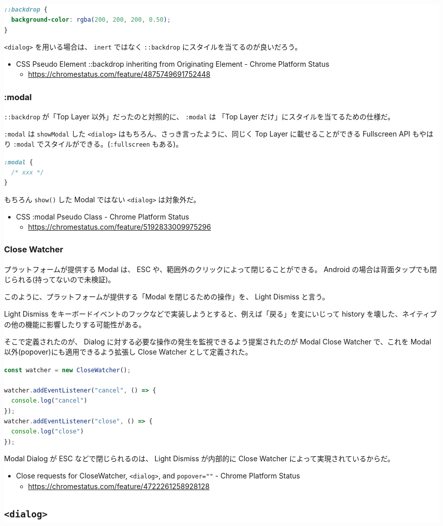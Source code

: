 ```css
::backdrop {
  background-color: rgba(200, 200, 200, 0.50);
}
```

`<dialog>` を用いる場合は、 `inert` ではなく `::backdrop` にスタイルを当てるのが良いだろう。

- CSS Pseudo Element ::backdrop inheriting from Originating Element - Chrome Platform Status
  - https://chromestatus.com/feature/4875749691752448


### :modal

`::backdrop` が「Top Layer 以外」だったのと対照的に、 `:modal` は 「Top Layer だけ」にスタイルを当てるための仕様だ。

`:modal` は `showModal` した `<dialog>` はもちろん、さっき言ったように、同じく Top Layer に載せることができる Fullscreen API もやはり `:modal` でスタイルができる。(`:fullscreen` もある)。

```css
:modal {
  /* xxx */
}
```

もちろん `show()` した Modal ではない `<dialog>` は対象外だ。

- CSS :modal Pseudo Class - Chrome Platform Status
  - https://chromestatus.com/feature/5192833009975296


### Close Watcher

プラットフォームが提供する Modal は、 ESC や、範囲外のクリックによって閉じることができる。 Android の場合は背面タップでも閉じられる(持ってないので未検証)。

このように、プラットフォームが提供する「Modal を閉じるための操作」を、 Light Dismiss と言う。

Light Dismiss をキーボードイベントのフックなどで実装しようとすると、例えば「戻る」を変にいじって history を壊した、ネイティブの他の機能に影響したりする可能性がある。

そこで定義されたのが、 Dialog に対する必要な操作の発生を監視できるよう提案されたのが Modal Close Watcher で、これを Modal 以外(popover)にも適用できるよう拡張し Close Watcher として定義された。

```js
const watcher = new CloseWatcher();

watcher.addEventListener("cancel", () => {
  console.log("cancel")
});
watcher.addEventListener("close", () => {
  console.log("close")
});
```

Modal Dialog が ESC などで閉じられるのは、 Light Dismiss が内部的に Close Watcher によって実現されているからだ。

- Close requests for CloseWatcher, `<dialog>`, and `popover=""` - Chrome Platform Status
  - https://chromestatus.com/feature/4722261258928128


## `<dialog>`
